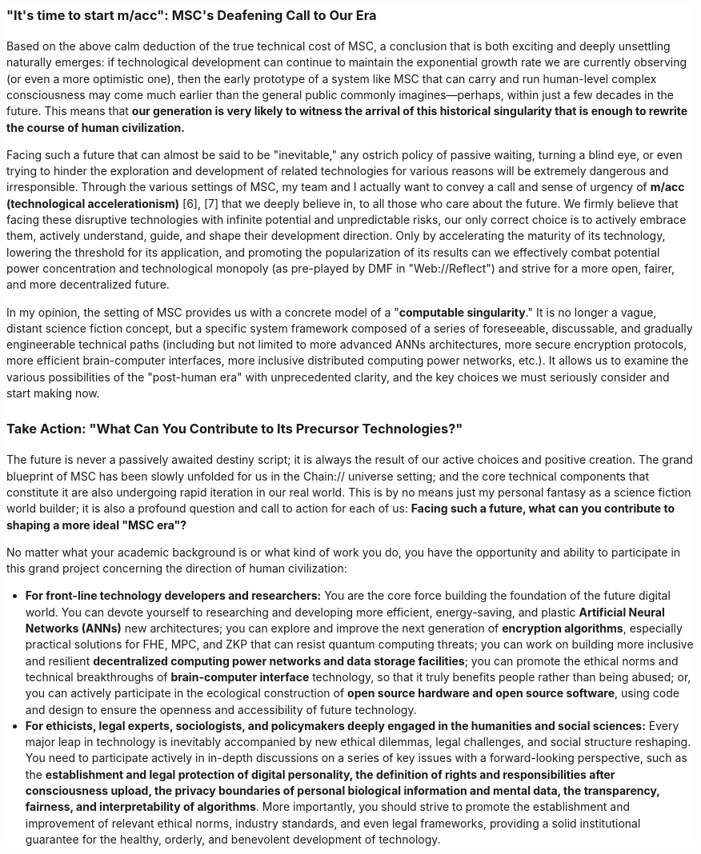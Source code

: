 ### "It's time to start m/acc": MSC's Deafening Call to Our Era

Based on the above calm deduction of the true technical cost of MSC, a conclusion that is both exciting and deeply unsettling naturally emerges: if technological development can continue to maintain the exponential growth rate we are currently observing (or even a more optimistic one), then the early prototype of a system like MSC that can carry and run human-level complex consciousness may come much earlier than the general public commonly imagines—perhaps, within just a few decades in the future. This means that **our generation is very likely to witness the arrival of this historical singularity that is enough to rewrite the course of human civilization.**

Facing such a future that can almost be said to be "inevitable," any ostrich policy of passive waiting, turning a blind eye, or even trying to hinder the exploration and development of related technologies for various reasons will be extremely dangerous and irresponsible. Through the various settings of MSC, my team and I actually want to convey a call and sense of urgency of **m/acc (technological accelerationism)** [6], [7] that we deeply believe in, to all those who care about the future. We firmly believe that facing these disruptive technologies with infinite potential and unpredictable risks, our only correct choice is to actively embrace them, actively understand, guide, and shape their development direction. Only by accelerating the maturity of its technology, lowering the threshold for its application, and promoting the popularization of its results can we effectively combat potential power concentration and technological monopoly (as pre-played by DMF in "Web://Reflect") and strive for a more open, fairer, and more decentralized future.

In my opinion, the setting of MSC provides us with a concrete model of a "**computable singularity**." It is no longer a vague, distant science fiction concept, but a specific system framework composed of a series of foreseeable, discussable, and gradually engineerable technical paths (including but not limited to more advanced ANNs architectures, more secure encryption protocols, more efficient brain-computer interfaces, more inclusive distributed computing power networks, etc.). It allows us to examine the various possibilities of the "post-human era" with unprecedented clarity, and the key choices we must seriously consider and start making now.

### Take Action: "What Can You Contribute to Its Precursor Technologies?"

The future is never a passively awaited destiny script; it is always the result of our active choices and positive creation. The grand blueprint of MSC has been slowly unfolded for us in the Chain:// universe setting; and the core technical components that constitute it are also undergoing rapid iteration in our real world. This is by no means just my personal fantasy as a science fiction world builder; it is also a profound question and call to action for each of us: **Facing such a future, what can you contribute to shaping a more ideal "MSC era"?**

No matter what your academic background is or what kind of work you do, you have the opportunity and ability to participate in this grand project concerning the direction of human civilization:

- **For front-line technology developers and researchers:** You are the core force building the foundation of the future digital world. You can devote yourself to researching and developing more efficient, energy-saving, and plastic **Artificial Neural Networks (ANNs)** new architectures; you can explore and improve the next generation of **encryption algorithms**, especially practical solutions for FHE, MPC, and ZKP that can resist quantum computing threats; you can work on building more inclusive and resilient **decentralized computing power networks and data storage facilities**; you can promote the ethical norms and technical breakthroughs of **brain-computer interface** technology, so that it truly benefits people rather than being abused; or, you can actively participate in the ecological construction of **open source hardware and open source software**, using code and design to ensure the openness and accessibility of future technology.
- **For ethicists, legal experts, sociologists, and policymakers deeply engaged in the humanities and social sciences:** Every major leap in technology is inevitably accompanied by new ethical dilemmas, legal challenges, and social structure reshaping. You need to participate actively in in-depth discussions on a series of key issues with a forward-looking perspective, such as the **establishment and legal protection of digital personality, the definition of rights and responsibilities after consciousness upload, the privacy boundaries of personal biological information and mental data, the transparency, fairness, and interpretability of algorithms**. More importantly, you should strive to promote the establishment and improvement of relevant ethical norms, industry standards, and even legal frameworks, providing a solid institutional guarantee for the healthy, orderly, and benevolent development of technology.